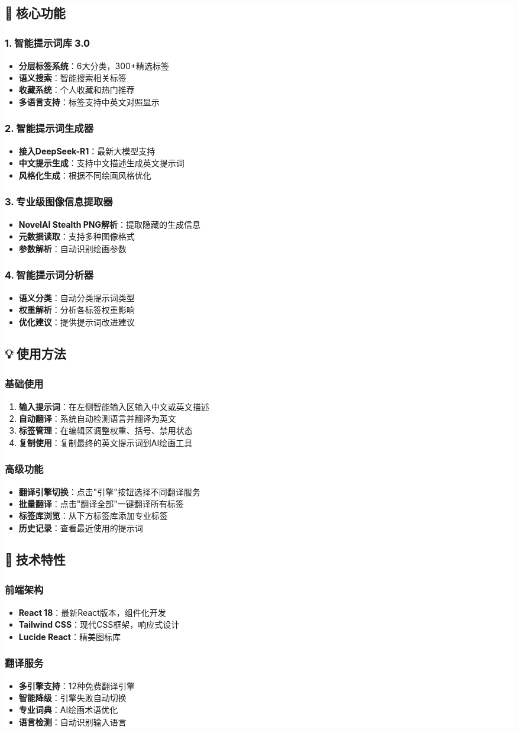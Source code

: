 ## 🚀 核心功能

### 1. 智能提示词库 3.0
- **分层标签系统**：6大分类，300+精选标签
- **语义搜索**：智能搜索相关标签
- **收藏系统**：个人收藏和热门推荐
- **多语言支持**：标签支持中英文对照显示

### 2. 智能提示词生成器
- **接入DeepSeek-R1**：最新大模型支持
- **中文提示生成**：支持中文描述生成英文提示词
- **风格化生成**：根据不同绘画风格优化

### 3. 专业级图像信息提取器
- **NovelAI Stealth PNG解析**：提取隐藏的生成信息
- **元数据读取**：支持多种图像格式
- **参数解析**：自动识别绘画参数

### 4. 智能提示词分析器
- **语义分类**：自动分类提示词类型
- **权重解析**：分析各标签权重影响
- **优化建议**：提供提示词改进建议

## 💡 使用方法

### 基础使用
1. **输入提示词**：在左侧智能输入区输入中文或英文描述
2. **自动翻译**：系统自动检测语言并翻译为英文
3. **标签管理**：在编辑区调整权重、括号、禁用状态
4. **复制使用**：复制最终的英文提示词到AI绘画工具

### 高级功能
- **翻译引擎切换**：点击"引擎"按钮选择不同翻译服务
- **批量翻译**：点击"翻译全部"一键翻译所有标签
- **标签库浏览**：从下方标签库添加专业标签
- **历史记录**：查看最近使用的提示词

## 🔧 技术特性

### 前端架构
- **React 18**：最新React版本，组件化开发
- **Tailwind CSS**：现代CSS框架，响应式设计
- **Lucide React**：精美图标库

### 翻译服务
- **多引擎支持**：12种免费翻译引擎
- **智能降级**：引擎失败自动切换
- **专业词典**：AI绘画术语优化
- **语言检测**：自动识别输入语言
